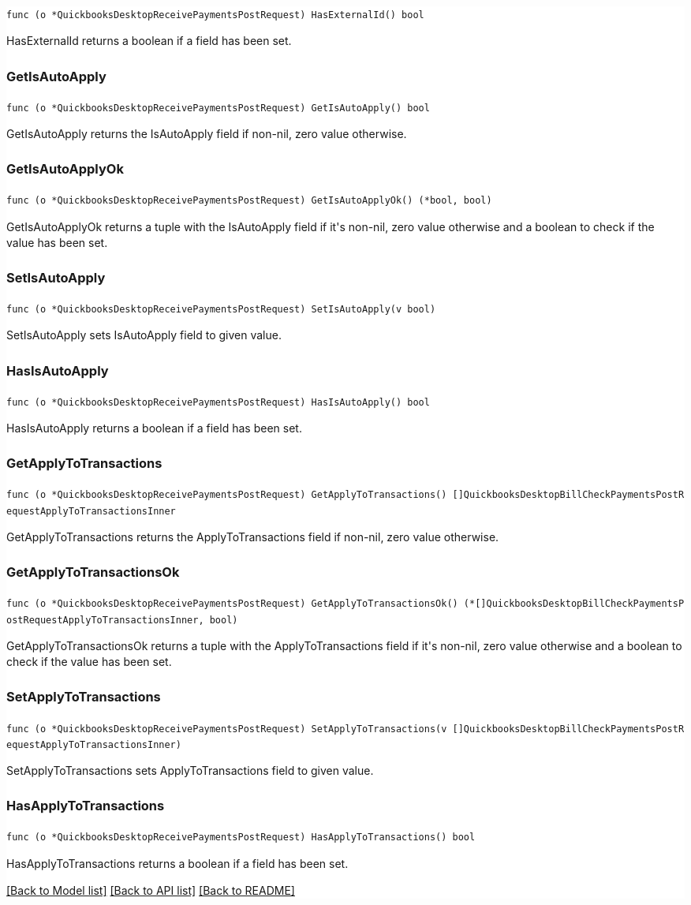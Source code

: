 `func (o *QuickbooksDesktopReceivePaymentsPostRequest) HasExternalId() bool`

HasExternalId returns a boolean if a field has been set.

### GetIsAutoApply

`func (o *QuickbooksDesktopReceivePaymentsPostRequest) GetIsAutoApply() bool`

GetIsAutoApply returns the IsAutoApply field if non-nil, zero value otherwise.

### GetIsAutoApplyOk

`func (o *QuickbooksDesktopReceivePaymentsPostRequest) GetIsAutoApplyOk() (*bool, bool)`

GetIsAutoApplyOk returns a tuple with the IsAutoApply field if it's non-nil, zero value otherwise
and a boolean to check if the value has been set.

### SetIsAutoApply

`func (o *QuickbooksDesktopReceivePaymentsPostRequest) SetIsAutoApply(v bool)`

SetIsAutoApply sets IsAutoApply field to given value.

### HasIsAutoApply

`func (o *QuickbooksDesktopReceivePaymentsPostRequest) HasIsAutoApply() bool`

HasIsAutoApply returns a boolean if a field has been set.

### GetApplyToTransactions

`func (o *QuickbooksDesktopReceivePaymentsPostRequest) GetApplyToTransactions() []QuickbooksDesktopBillCheckPaymentsPostRequestApplyToTransactionsInner`

GetApplyToTransactions returns the ApplyToTransactions field if non-nil, zero value otherwise.

### GetApplyToTransactionsOk

`func (o *QuickbooksDesktopReceivePaymentsPostRequest) GetApplyToTransactionsOk() (*[]QuickbooksDesktopBillCheckPaymentsPostRequestApplyToTransactionsInner, bool)`

GetApplyToTransactionsOk returns a tuple with the ApplyToTransactions field if it's non-nil, zero value otherwise
and a boolean to check if the value has been set.

### SetApplyToTransactions

`func (o *QuickbooksDesktopReceivePaymentsPostRequest) SetApplyToTransactions(v []QuickbooksDesktopBillCheckPaymentsPostRequestApplyToTransactionsInner)`

SetApplyToTransactions sets ApplyToTransactions field to given value.

### HasApplyToTransactions

`func (o *QuickbooksDesktopReceivePaymentsPostRequest) HasApplyToTransactions() bool`

HasApplyToTransactions returns a boolean if a field has been set.


[[Back to Model list]](../README.md#documentation-for-models) [[Back to API list]](../README.md#documentation-for-api-endpoints) [[Back to README]](../README.md)


